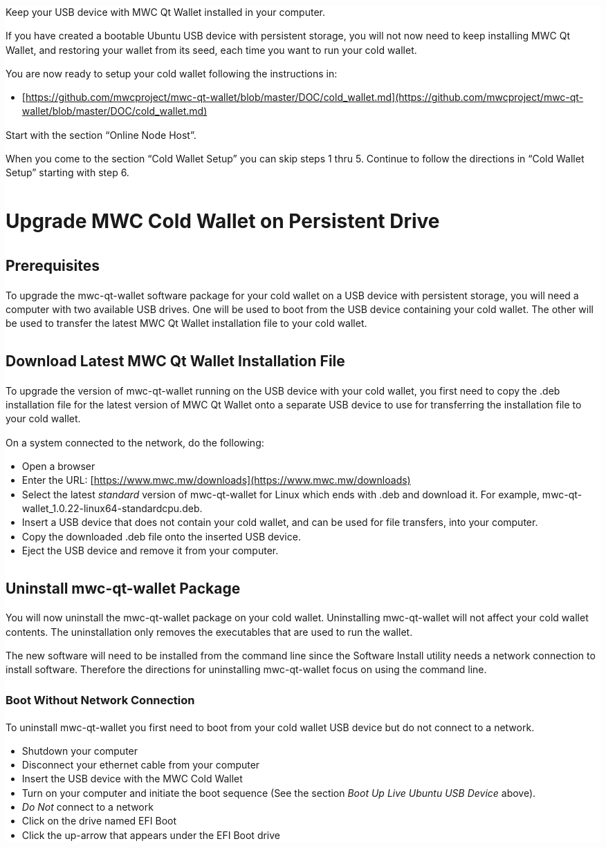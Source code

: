 Keep your USB device with MWC Qt Wallet installed in your computer.

If you have created a bootable Ubuntu USB device with persistent storage, you will not now need to keep installing MWC Qt Wallet, and restoring your wallet from its seed, each time you want to run your cold wallet. 

You are now ready to setup your cold wallet following the instructions in:
*   [https://github.com/mwcproject/mwc-qt-wallet/blob/master/DOC/cold_wallet.md](https://github.com/mwcproject/mwc-qt-wallet/blob/master/DOC/cold_wallet.md)

Start with the section “Online Node Host”.

When you come to the section “Cold Wallet Setup” you can skip steps 1 thru 5. Continue to follow the directions in “Cold Wallet Setup” starting with step 6.

# Upgrade MWC Cold Wallet on Persistent Drive

## Prerequisites
To upgrade the mwc-qt-wallet software package for your cold wallet on a USB device with persistent storage, you will need a computer with two available USB drives. One will be used to boot from the USB device containing your cold wallet. The other will be used to transfer the latest MWC Qt Wallet installation file to your cold wallet.

## Download Latest MWC Qt Wallet Installation File

To upgrade the version of mwc-qt-wallet running on the USB device with your cold wallet, you first need to copy the .deb installation file for the latest version of MWC Qt Wallet onto a separate USB device to use for transferring the installation file to your cold wallet.

On a system connected to the network, do the following:
*   Open a browser
*   Enter the URL: [https://www.mwc.mw/downloads](https://www.mwc.mw/downloads)
*   Select the latest _standard_ version of mwc-qt-wallet for Linux which ends with .deb and download it. For example, mwc-qt-wallet_1.0.22-linux64-standardcpu.deb.
*   Insert a USB device that does not contain your cold wallet, and can be used for file transfers, into your computer.
*   Copy the downloaded .deb file onto the inserted USB device.
*   Eject the USB device and remove it from your computer.

## Uninstall mwc-qt-wallet Package
You will now uninstall the mwc-qt-wallet package on your cold wallet. Uninstalling mwc-qt-wallet will not affect your cold wallet contents. The uninstallation only removes the executables that are used to run the wallet.

The new software will need to be installed from the command line since the Software Install utility needs a network connection to install software. Therefore the directions for uninstalling mwc-qt-wallet focus on using the command line.

### Boot Without Network Connection
To uninstall mwc-qt-wallet you first need to boot from your cold wallet USB device but do not connect to a network.
*   Shutdown your computer
*   Disconnect your ethernet cable from your computer
*   Insert the USB device with the MWC Cold Wallet
*   Turn on your computer and initiate the boot sequence (See the section _Boot Up Live Ubuntu USB Device_ above).
*   *Do Not* connect to a network
*   Click on the drive named EFI Boot
*   Click the up-arrow that appears under the EFI Boot drive
